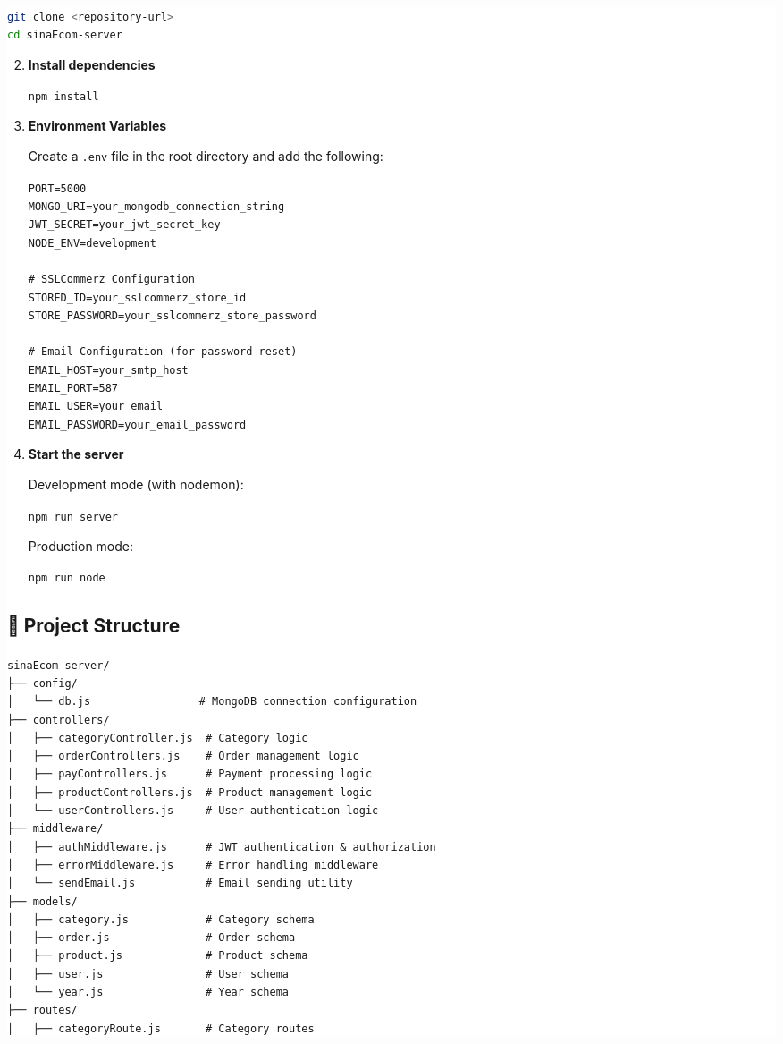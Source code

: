   ```bash
   git clone <repository-url>
   cd sinaEcom-server
   ```

2. **Install dependencies**

   ```bash
   npm install
   ```

3. **Environment Variables**

   Create a `.env` file in the root directory and add the following:

   ```env
   PORT=5000
   MONGO_URI=your_mongodb_connection_string
   JWT_SECRET=your_jwt_secret_key
   NODE_ENV=development

   # SSLCommerz Configuration
   STORED_ID=your_sslcommerz_store_id
   STORE_PASSWORD=your_sslcommerz_store_password

   # Email Configuration (for password reset)
   EMAIL_HOST=your_smtp_host
   EMAIL_PORT=587
   EMAIL_USER=your_email
   EMAIL_PASSWORD=your_email_password
   ```

4. **Start the server**

   Development mode (with nodemon):

   ```bash
   npm run server
   ```

   Production mode:

   ```bash
   npm run node
   ```

## 📁 Project Structure

```
sinaEcom-server/
├── config/
│   └── db.js                 # MongoDB connection configuration
├── controllers/
│   ├── categoryController.js  # Category logic
│   ├── orderControllers.js    # Order management logic
│   ├── payControllers.js      # Payment processing logic
│   ├── productControllers.js  # Product management logic
│   └── userControllers.js     # User authentication logic
├── middleware/
│   ├── authMiddleware.js      # JWT authentication & authorization
│   ├── errorMiddleware.js     # Error handling middleware
│   └── sendEmail.js           # Email sending utility
├── models/
│   ├── category.js            # Category schema
│   ├── order.js               # Order schema
│   ├── product.js             # Product schema
│   ├── user.js                # User schema
│   └── year.js                # Year schema
├── routes/
│   ├── categoryRoute.js       # Category routes
```